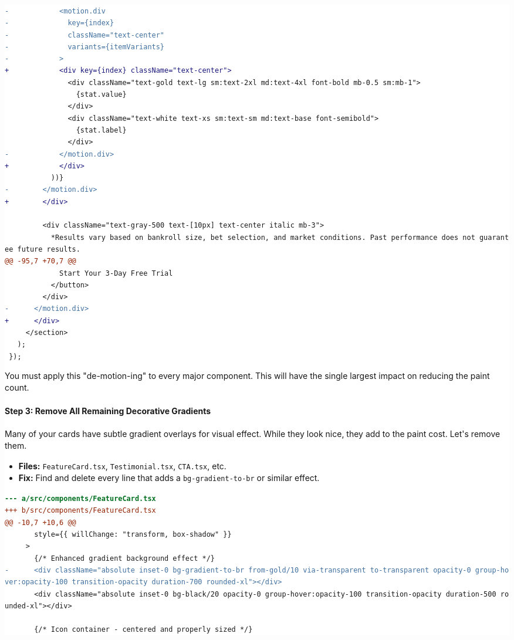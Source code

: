 ```diff
-            <motion.div
-              key={index}
-              className="text-center"
-              variants={itemVariants}
-            >
+            <div key={index} className="text-center">
               <div className="text-gold text-lg sm:text-2xl md:text-4xl font-bold mb-0.5 sm:mb-1">
                 {stat.value}
               </div>
               <div className="text-white text-xs sm:text-sm md:text-base font-semibold">
                 {stat.label}
               </div>
-            </motion.div>
+            </div>
           ))}
-        </motion.div>
+        </div>
 
         <div className="text-gray-500 text-[10px] text-center italic mb-3">
           *Results vary based on bankroll size, bet selection, and market conditions. Past performance does not guarantee future results.
@@ -95,7 +70,7 @@
             Start Your 3-Day Free Trial
           </button>
         </div>
-      </motion.div>
+      </div>
     </section>
   );
 });

```
You must apply this "de-motion-ing" to every major component. This will have the single largest impact on reducing the paint count.

#### **Step 3: Remove All Remaining Decorative Gradients**

Many of your cards have subtle gradient overlays for visual effect. While they look nice, they add to the paint cost. Let's remove them.

*   **Files:** `FeatureCard.tsx`, `Testimonial.tsx`, `CTA.tsx`, etc.
*   **Fix:** Find and delete every line that adds a `bg-gradient-to-br` or similar effect.

```diff
--- a/src/components/FeatureCard.tsx
+++ b/src/components/FeatureCard.tsx
@@ -10,7 +10,6 @@
       style={{ willChange: "transform, box-shadow" }}
     >
       {/* Enhanced gradient background effect */}
-      <div className="absolute inset-0 bg-gradient-to-br from-gold/10 via-transparent to-transparent opacity-0 group-hover:opacity-100 transition-opacity duration-700 rounded-xl"></div>
       <div className="absolute inset-0 bg-black/20 opacity-0 group-hover:opacity-100 transition-opacity duration-500 rounded-xl"></div>
       
       {/* Icon container - centered and properly sized */}
```
